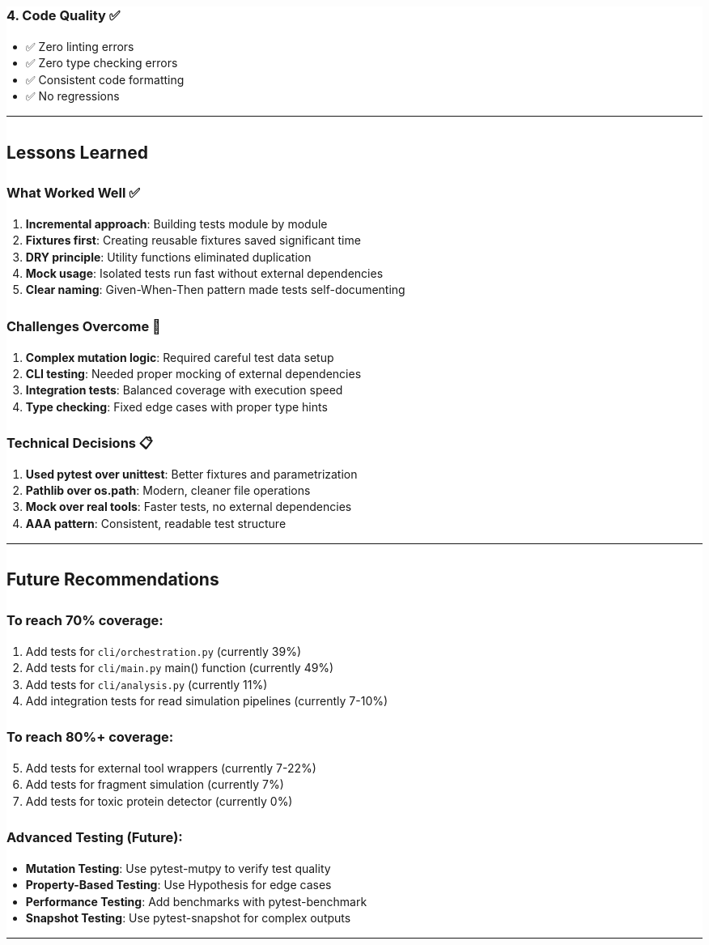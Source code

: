 ### 4. Code Quality ✅
- ✅ Zero linting errors
- ✅ Zero type checking errors
- ✅ Consistent code formatting
- ✅ No regressions

---

## Lessons Learned

### What Worked Well ✅
1. **Incremental approach**: Building tests module by module
2. **Fixtures first**: Creating reusable fixtures saved significant time
3. **DRY principle**: Utility functions eliminated duplication
4. **Mock usage**: Isolated tests run fast without external dependencies
5. **Clear naming**: Given-When-Then pattern made tests self-documenting

### Challenges Overcome 🎯
1. **Complex mutation logic**: Required careful test data setup
2. **CLI testing**: Needed proper mocking of external dependencies
3. **Integration tests**: Balanced coverage with execution speed
4. **Type checking**: Fixed edge cases with proper type hints

### Technical Decisions 📋
1. **Used pytest over unittest**: Better fixtures and parametrization
2. **Pathlib over os.path**: Modern, cleaner file operations
3. **Mock over real tools**: Faster tests, no external dependencies
4. **AAA pattern**: Consistent, readable test structure

---

## Future Recommendations

### To reach 70% coverage:
1. Add tests for `cli/orchestration.py` (currently 39%)
2. Add tests for `cli/main.py` main() function (currently 49%)
3. Add tests for `cli/analysis.py` (currently 11%)
4. Add integration tests for read simulation pipelines (currently 7-10%)

### To reach 80%+ coverage:
5. Add tests for external tool wrappers (currently 7-22%)
6. Add tests for fragment simulation (currently 7%)
7. Add tests for toxic protein detector (currently 0%)

### Advanced Testing (Future):
- **Mutation Testing**: Use pytest-mutpy to verify test quality
- **Property-Based Testing**: Use Hypothesis for edge cases
- **Performance Testing**: Add benchmarks with pytest-benchmark
- **Snapshot Testing**: Use pytest-snapshot for complex outputs

---